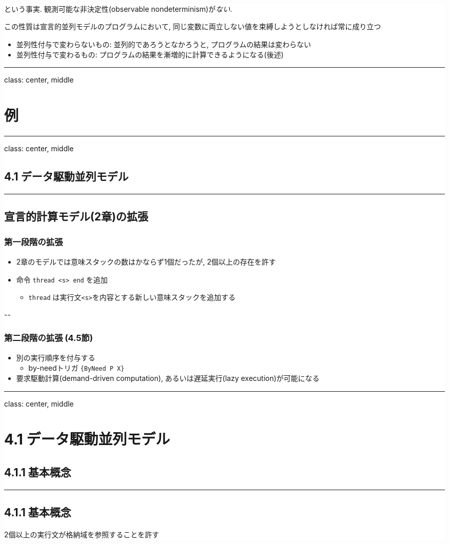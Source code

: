 という事実. 観測可能な非決定性(observable nondeterminism)が*ない*.

この性質は宣言的並列モデルのプログラムにおいて, 同じ変数に両立しない値を束縛しようとしなければ常に成り立つ

* 並列性付与で変わらないもの: 並列的であろうとなかろうと, プログラムの結果は変わらない
* 並列性付与で変わるもの: プログラムの結果を漸増的に計算できるようになる(後述)

---

class: center, middle

# 例

---

class: center, middle

## 4.1 データ駆動並列モデル

---

## 宣言的計算モデル(2章)の拡張

### 第一段階の拡張

* 2章のモデルでは意味スタックの数はかならず1個だったが, 2個以上の存在を許す

* 命令 `thread <s> end` を追加
    * `thread` は実行文`<s>`を内容とする新しい意味スタックを追加する

--

### 第二段階の拡張 (4.5節)

* 別の実行順序を付与する
    * by-needトリガ `{ByNeed P X}`
* 要求駆動計算(demand-driven computation), あるいは遅延実行(lazy execution)が可能になる

---

class: center, middle

# 4.1 データ駆動並列モデル

## 4.1.1 基本概念

---

## 4.1.1 基本概念

2個以上の実行文が格納域を参照することを許す
